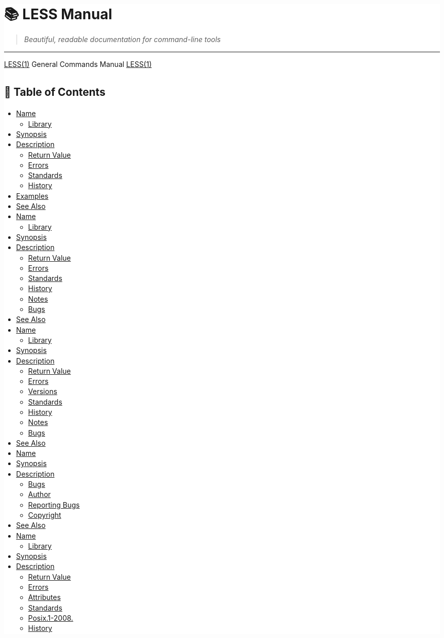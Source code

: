 # 📚 LESS Manual

> *Beautiful, readable documentation for command-line tools*

---

[LESS(1)](LESS.html)                     General Commands Manual                    [LESS(1)](LESS.html)


## 📑 Table of Contents

- [Name](#name)
  - [Library](#library)
- [Synopsis](#synopsis)
- [Description](#description)
  - [Return Value](#return-value)
  - [Errors](#errors)
  - [Standards](#standards)
  - [History](#history)
- [Examples](#examples)
- [See Also](#see-also)
- [Name](#name)
  - [Library](#library)
- [Synopsis](#synopsis)
- [Description](#description)
  - [Return Value](#return-value)
  - [Errors](#errors)
  - [Standards](#standards)
  - [History](#history)
  - [Notes](#notes)
  - [Bugs](#bugs)
- [See Also](#see-also)
- [Name](#name)
  - [Library](#library)
- [Synopsis](#synopsis)
- [Description](#description)
  - [Return Value](#return-value)
  - [Errors](#errors)
  - [Versions](#versions)
  - [Standards](#standards)
  - [History](#history)
  - [Notes](#notes)
  - [Bugs](#bugs)
- [See Also](#see-also)
- [Name](#name)
- [Synopsis](#synopsis)
- [Description](#description)
  - [Bugs](#bugs)
  - [Author](#author)
  - [Reporting Bugs](#reporting-bugs)
  - [Copyright](#copyright)
- [See Also](#see-also)
- [Name](#name)
  - [Library](#library)
- [Synopsis](#synopsis)
- [Description](#description)
  - [Return Value](#return-value)
  - [Errors](#errors)
  - [Attributes](#attributes)
  - [Standards](#standards)
  - [Posix.1-2008.](#posix.1-2008.)
  - [History](#history)